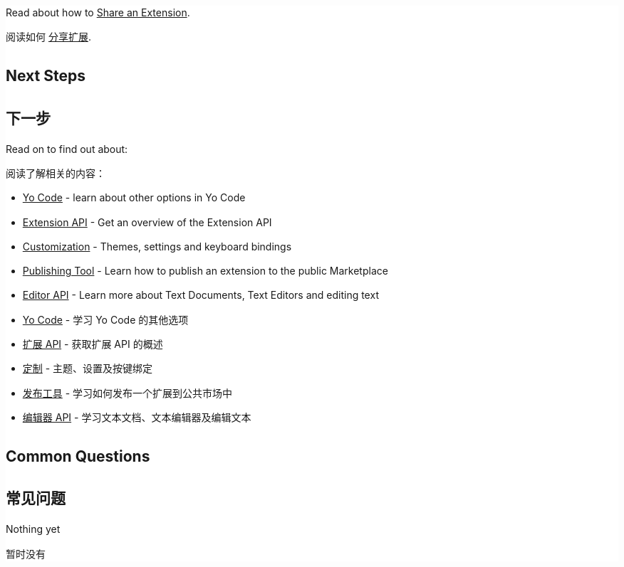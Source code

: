 Read about how to [Share an Extension](/docs/tools/vscecli.md).

阅读如何 [分享扩展](/docs/tools/vscecli.md).

## Next Steps

## 下一步

Read on to find out about:

阅读了解相关的内容：

* [Yo Code](/docs/tools/yocode.md) - learn about other options in Yo Code
* [Extension API](/docs/extensionAPI/overview.md) - Get an overview of the Extension API
* [Customization](/docs/customization/overview.md) - Themes, settings and keyboard bindings
* [Publishing Tool](/docs/tools/vscecli.md) - Learn how to publish an extension to the public Marketplace
* [Editor API](/docs/extensionAPI/vscode-api.md#window) - Learn more about Text Documents, Text Editors and editing text

* [Yo Code](/docs/tools/yocode.md) - 学习 Yo Code 的其他选项
* [扩展 API](/docs/extensionAPI/overview.md) - 获取扩展 API 的概述
* [定制](/docs/customization/overview.md) - 主题、设置及按键绑定
* [发布工具](/docs/tools/vscecli.md) - 学习如何发布一个扩展到公共市场中
* [编辑器 API](/docs/extensionAPI/vscode-api.md#window) - 学习文本文档、文本编辑器及编辑文本

## Common Questions

## 常见问题

Nothing yet

暂时没有


